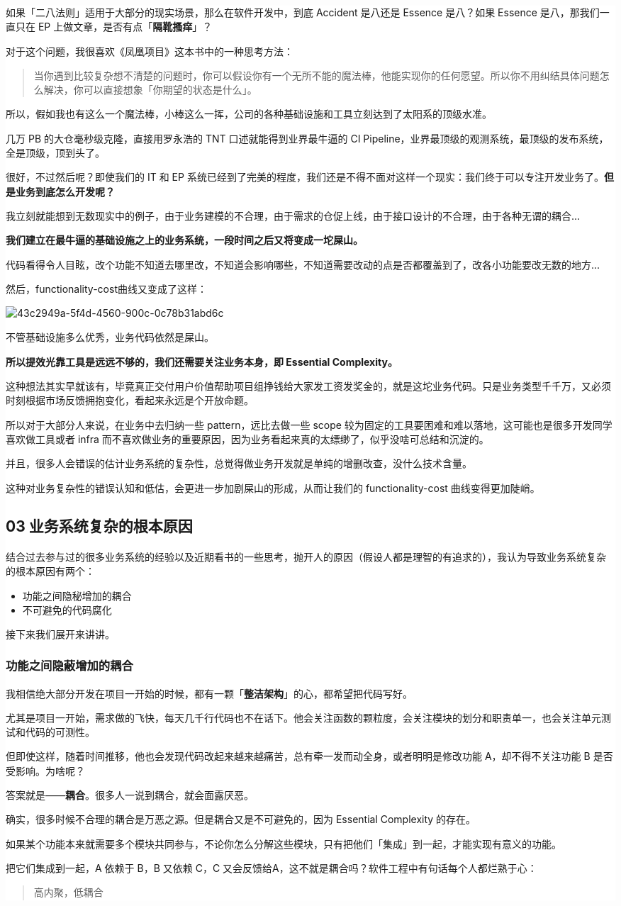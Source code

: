 如果「二八法则」适用于大部分的现实场景，那么在软件开发中，到底 Accident 是八还是 Essence 是八？如果 Essence 是八，那我们一直只在 EP 上做文章，是否有点「**隔靴搔痒**」？

对于这个问题，我很喜欢《凤凰项目》这本书中的一种思考方法：

> 当你遇到比较复杂想不清楚的问题时，你可以假设你有一个无所不能的魔法棒，他能实现你的任何愿望。所以你不用纠结具体问题怎么解决，你可以直接想象「你期望的状态是什么」。

所以，假如我也有这么一个魔法棒，小棒这么一挥，公司的各种基础设施和工具立刻达到了太阳系的顶级水准。

几万 PB 的大仓毫秒级克隆，直接用罗永浩的 TNT 口述就能得到业界最牛逼的 CI Pipeline，业界最顶级的观测系统，最顶级的发布系统，全是顶级，顶到头了。﻿

很好，不过然后呢？即使我们的 IT 和 EP 系统已经到了完美的程度，我们还是不得不面对这样一个现实：我们终于可以专注开发业务了。**但是业务到底怎么开发呢？**

我立刻就能想到无数现实中的例子，由于业务建模的不合理，由于需求的仓促上线，由于接口设计的不合理，由于各种无谓的耦合...

**我们建立在最牛逼的基础设施之上的业务系统，一段时间之后又将变成一坨屎山。**﻿

代码看得令人目眩，改个功能不知道去哪里改，不知道会影响哪些，不知道需要改动的点是否都覆盖到了，改各小功能要改无数的地方...﻿

然后，functionality-cost曲线又变成了这样：

![43c2949a-5f4d-4560-900c-0c78b31abd6c](https://liaoyk-markdown.oss-cn-hangzhou.aliyuncs.com/markdownImg_2023/43c2949a-5f4d-4560-900c-0c78b31abd6c.png) 

不管基础设施多么优秀，业务代码依然是屎山。

**所以提效光靠工具是远远不够的，我们还需要关注业务本身，即 Essential Complexity。**

这种想法其实早就该有，毕竟真正交付用户价值帮助项目组挣钱给大家发工资发奖金的，就是这坨业务代码。只是业务类型千千万，又必须时刻根据市场反馈拥抱变化，看起来永远是个开放命题。﻿

所以对于大部分人来说，在业务中去归纳一些 pattern，远比去做一些 scope 较为固定的工具要困难和难以落地，这可能也是很多开发同学喜欢做工具或者 infra 而不喜欢做业务的重要原因，因为业务看起来真的太缥缈了，似乎没啥可总结和沉淀的。﻿

并且，很多人会错误的估计业务系统的复杂性，总觉得做业务开发就是单纯的增删改查，没什么技术含量。﻿

这种对业务复杂性的错误认知和低估，会更进一步加剧屎山的形成，从而让我们的 functionality-cost 曲线变得更加陡峭。

## **03 业务系统复杂的根本原因**

结合过去参与过的很多业务系统的经验以及近期看书的一些思考，抛开人的原因（假设人都是理智的有追求的），我认为导致业务系统复杂的根本原因有两个：

- 功能之间隐秘增加的耦合
- 不可避免的代码腐化

接下来我们展开来讲讲。

### 功能之间隐蔽增加的耦合

我相信绝大部分开发在项目一开始的时候，都有一颗「**整洁架构**」的心，都希望把代码写好。﻿

尤其是项目一开始，需求做的飞快，每天几千行代码也不在话下。他会关注函数的颗粒度，会关注模块的划分和职责单一，也会关注单元测试和代码的可测性。﻿

但即使这样，随着时间推移，他也会发现代码改起来越来越痛苦，总有牵一发而动全身，或者明明是修改功能 A，却不得不关注功能 B 是否受影响。为啥呢？﻿

答案就是——**耦合**。很多人一说到耦合，就会面露厌恶。

确实，很多时候不合理的耦合是万恶之源。但是耦合又是不可避免的，因为 Essential Complexity 的存在。

如果某个功能本来就需要多个模块共同参与，不论你怎么分解这些模块，只有把他们「集成」到一起，才能实现有意义的功能。﻿

把它们集成到一起，A 依赖于 B，B 又依赖 C，C 又会反馈给A，这不就是耦合吗？软件工程中有句话每个人都烂熟于心：

> 高内聚，低耦合

